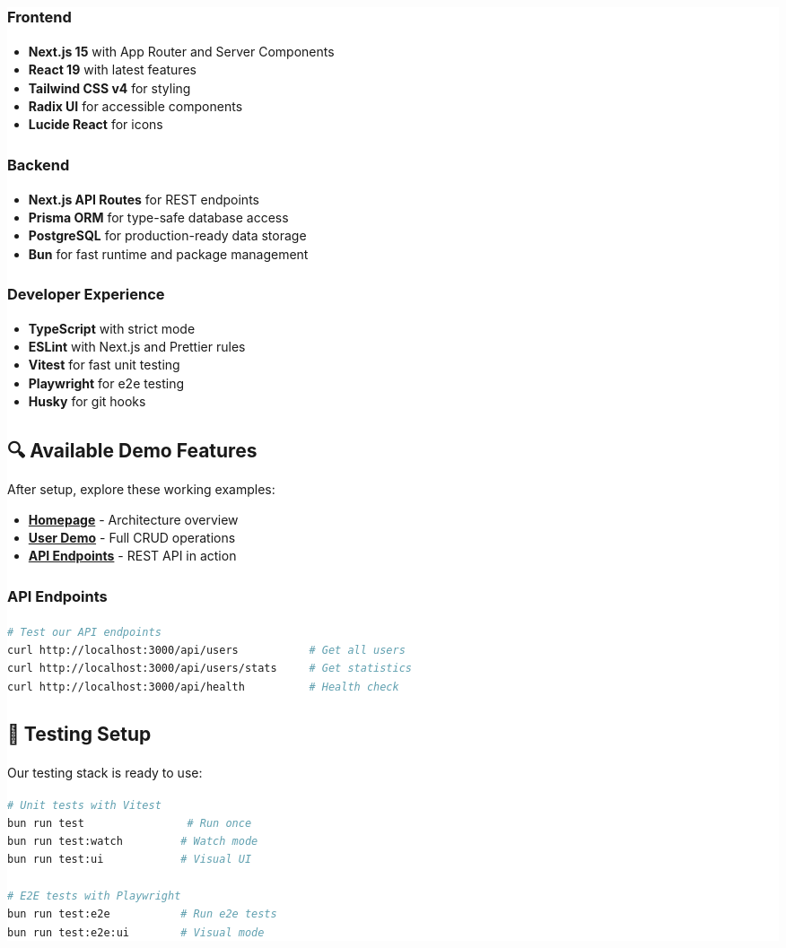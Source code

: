 ### **Frontend**

- **Next.js 15** with App Router and Server Components
- **React 19** with latest features
- **Tailwind CSS v4** for styling
- **Radix UI** for accessible components
- **Lucide React** for icons

### **Backend**

- **Next.js API Routes** for REST endpoints
- **Prisma ORM** for type-safe database access
- **PostgreSQL** for production-ready data storage
- **Bun** for fast runtime and package management

### **Developer Experience**

- **TypeScript** with strict mode
- **ESLint** with Next.js and Prettier rules
- **Vitest** for fast unit testing
- **Playwright** for e2e testing
- **Husky** for git hooks

## 🔍 Available Demo Features

After setup, explore these working examples:

- **[Homepage](http://localhost:3000)** - Architecture overview
- **[User Demo](http://localhost:3000/demo/users)** - Full CRUD operations
- **[API Endpoints](http://localhost:3000/api/users)** - REST API in action

### **API Endpoints**

```bash
# Test our API endpoints
curl http://localhost:3000/api/users           # Get all users
curl http://localhost:3000/api/users/stats     # Get statistics
curl http://localhost:3000/api/health          # Health check
```

## 🧪 Testing Setup

Our testing stack is ready to use:

```bash
# Unit tests with Vitest
bun run test                # Run once
bun run test:watch         # Watch mode
bun run test:ui            # Visual UI

# E2E tests with Playwright
bun run test:e2e           # Run e2e tests
bun run test:e2e:ui        # Visual mode
```
